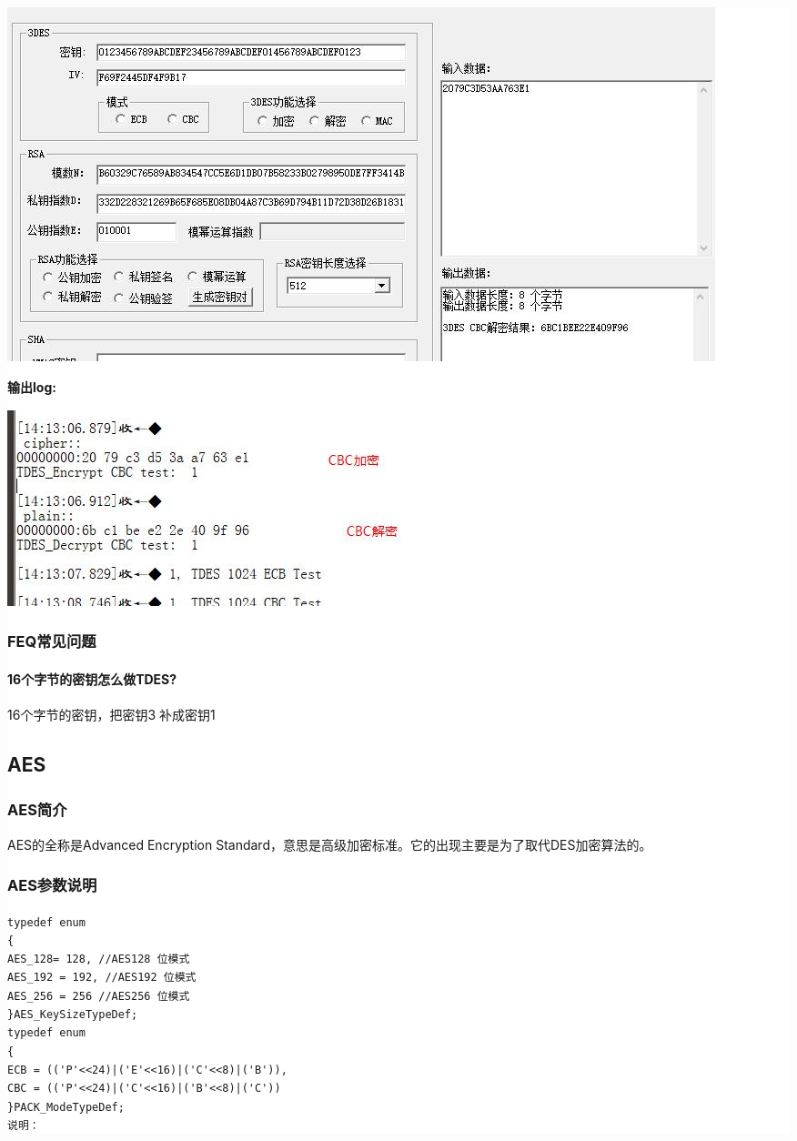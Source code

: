![1685777084694](image/Crypt/1685777084694.png)

**输出log:**

![1685777105752](image/Crypt/1685777105752.png)

### FEQ常见问题

#### 16个字节的密钥怎么做TDES?

16个字节的密钥，把密钥3 补成密钥1

## AES

### AES简介

AES的全称是Advanced Encryption Standard，意思是高级加密标准。它的出现主要是为了取代DES加密算法的。

### AES参数说明

```
typedef enum
{
AES_128= 128, //AES128 位模式
AES_192 = 192, //AES192 位模式
AES_256 = 256 //AES256 位模式
}AES_KeySizeTypeDef;
typedef enum
{
ECB = (('P'<<24)|('E'<<16)|('C'<<8)|('B')),
CBC = (('P'<<24)|('C'<<16)|('B'<<8)|('C'))
}PACK_ModeTypeDef;
说明：
```